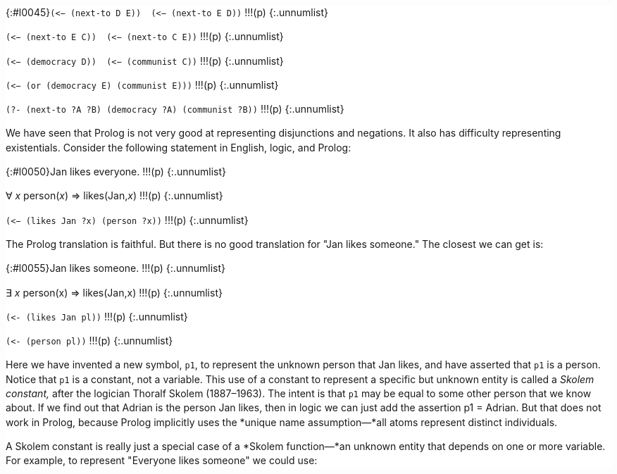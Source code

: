 [ ](#){:#l0045}`(<− (next-to D E))  (<− (next-to E D))`
!!!(p) {:.unnumlist}

`(<− (next-to E C))  (<− (next-to C E))`
!!!(p) {:.unnumlist}

`(<− (democracy D))  (<− (communist C))`
!!!(p) {:.unnumlist}

`(<− (or (democracy E) (communist E)))`
!!!(p) {:.unnumlist}

`(?- (next-to ?A ?B) (democracy ?A) (communist ?B))`
!!!(p) {:.unnumlist}

We have seen that Prolog is not very good at representing disjunctions and negations.
It also has difficulty representing existentials.
Consider the following statement in English, logic, and Prolog:

[ ](#){:#l0050}Jan likes everyone.
!!!(p) {:.unnumlist}

∀ *x* person(*x*) ⇒ likes(Jan,*x*)
!!!(p) {:.unnumlist}

`(<− (likes Jan ?x) (person ?x))`
!!!(p) {:.unnumlist}

The Prolog translation is faithful.
But there is no good translation for "Jan likes someone." The closest we can get is:

[ ](#){:#l0055}Jan likes someone.
!!!(p) {:.unnumlist}

∃ *x* person(x) ⇒ likes(Jan,x)
!!!(p) {:.unnumlist}

`(<- (likes Jan pl))`
!!!(p) {:.unnumlist}

`(<- (person pl))`
!!!(p) {:.unnumlist}

Here we have invented a new symbol, `p1`, to represent the unknown person that Jan likes, and have asserted that `p1` is a person.
Notice that `p1` is a constant, not a variable.
This use of a constant to represent a specific but unknown entity is called a *Skolem constant,* after the logician Thoralf Skolem (1887–1963).
The intent is that `p1` may be equal to some other person that we know about.
If we find out that Adrian is the person Jan likes, then in logic we can just add the assertion p1 = Adrian.
But that does not work in Prolog, because Prolog implicitly uses the *unique name assumption—*all atoms represent distinct individuals.

A Skolem constant is really just a special case of a *Skolem function—*an unknown entity that depends on one or more variable.
For example, to represent "Everyone likes someone" we could use:
